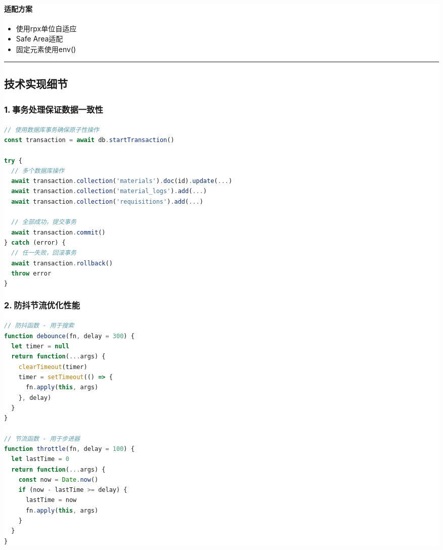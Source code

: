 #### 适配方案
- 使用rpx单位自适应
- Safe Area适配
- 固定元素使用env()

---

## 技术实现细节

### 1. 事务处理保证数据一致性

```javascript
// 使用数据库事务确保原子性操作
const transaction = await db.startTransaction()

try {
  // 多个数据库操作
  await transaction.collection('materials').doc(id).update(...)
  await transaction.collection('material_logs').add(...)
  await transaction.collection('requisitions').add(...)
  
  // 全部成功，提交事务
  await transaction.commit()
} catch (error) {
  // 任一失败，回滚事务
  await transaction.rollback()
  throw error
}
```

### 2. 防抖节流优化性能

```javascript
// 防抖函数 - 用于搜索
function debounce(fn, delay = 300) {
  let timer = null
  return function(...args) {
    clearTimeout(timer)
    timer = setTimeout(() => {
      fn.apply(this, args)
    }, delay)
  }
}

// 节流函数 - 用于步进器
function throttle(fn, delay = 100) {
  let lastTime = 0
  return function(...args) {
    const now = Date.now()
    if (now - lastTime >= delay) {
      lastTime = now
      fn.apply(this, args)
    }
  }
}
```
